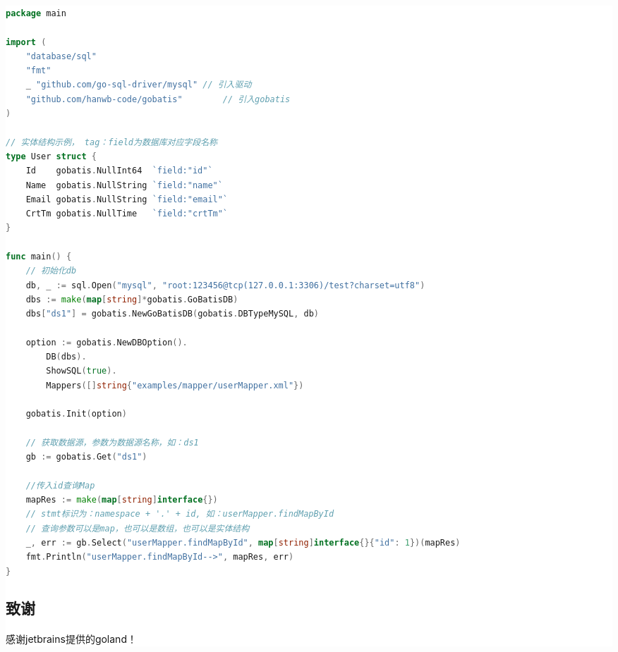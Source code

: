 ```go
package main

import (
	"database/sql"
	"fmt"
	_ "github.com/go-sql-driver/mysql" // 引入驱动
	"github.com/hanwb-code/gobatis"        // 引入gobatis
)

// 实体结构示例， tag：field为数据库对应字段名称
type User struct {
	Id    gobatis.NullInt64  `field:"id"`
	Name  gobatis.NullString `field:"name"`
	Email gobatis.NullString `field:"email"`
	CrtTm gobatis.NullTime   `field:"crtTm"`
}

func main() {
	// 初始化db
	db, _ := sql.Open("mysql", "root:123456@tcp(127.0.0.1:3306)/test?charset=utf8")
	dbs := make(map[string]*gobatis.GoBatisDB)
	dbs["ds1"] = gobatis.NewGoBatisDB(gobatis.DBTypeMySQL, db)

	option := gobatis.NewDBOption().
		DB(dbs).
		ShowSQL(true).
		Mappers([]string{"examples/mapper/userMapper.xml"})

	gobatis.Init(option)

	// 获取数据源，参数为数据源名称，如：ds1
	gb := gobatis.Get("ds1")

	//传入id查询Map
	mapRes := make(map[string]interface{})
	// stmt标识为：namespace + '.' + id, 如：userMapper.findMapById
	// 查询参数可以是map，也可以是数组，也可以是实体结构
	_, err := gb.Select("userMapper.findMapById", map[string]interface{}{"id": 1})(mapRes)
	fmt.Println("userMapper.findMapById-->", mapRes, err)
}
```

## 致谢

感谢jetbrains提供的goland！
